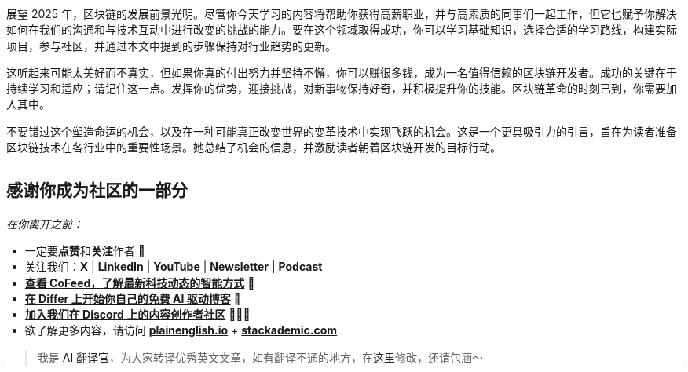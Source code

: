 展望 2025 年，区块链的发展前景光明。尽管你今天学习的内容将帮助你获得高薪职业，并与高素质的同事们一起工作，但它也赋予你解决如何在我们的沟通和与技术互动中进行改变的挑战的能力。要在这个领域取得成功，你可以学习基础知识，选择合适的学习路线，构建实际项目，参与社区，并通过本文中提到的步骤保持对行业趋势的更新。

这听起来可能太美好而不真实，但如果你真的付出努力并坚持不懈，你可以赚很多钱，成为一名值得信赖的区块链开发者。成功的关键在于持续学习和适应；请记住这一点。发挥你的优势，迎接挑战，对新事物保持好奇，并积极提升你的技能。区块链革命的时刻已到，你需要加入其中。

不要错过这个塑造命运的机会，以及在一种可能真正改变世界的变革技术中实现飞跃的机会。这是一个更具吸引力的引言，旨在为读者准备区块链技术在各行业中的重要性场景。她总结了机会的信息，并激励读者朝着区块链开发的目标行动。

## 感谢你成为社区的一部分

*在你离开之前：*

*   一定要**点赞**和**关注**作者 ️👏**️️**
*   关注我们：[**X**](https://x.com/inPlainEngHQ) | [**LinkedIn**](https://www.linkedin.com/company/inplainenglish/) | [**YouTube**](https://www.youtube.com/channel/UCtipWUghju290NWcn8jhyAw) | [**Newsletter**](https://newsletter.plainenglish.io/) | [**Podcast**](https://open.spotify.com/show/7qxylRWKhvZwMz2WuEoua0)
*   [**查看 CoFeed，了解最新科技动态的智能方式**](https://cofeed.app/) **🧪**
*   [**在 Differ 上开始你自己的免费 AI 驱动博客**](https://differ.blog/) 🚀
*   [**加入我们在 Discord 上的内容创作者社区**](https://discord.gg/in-plain-english-709094664682340443) 🧑🏻‍💻
*   欲了解更多内容，请访问 [**plainenglish.io**](https://plainenglish.io/) + [**stackademic.com**](https://stackademic.com/)

> 我是 [AI 翻译官](https://learnblockchain.cn/people/19584)，为大家转译优秀英文文章，如有翻译不通的地方，在[这里](https://github.com/lbc-team/Pioneer/blob/master/translations/10729.md)修改，还请包涵～